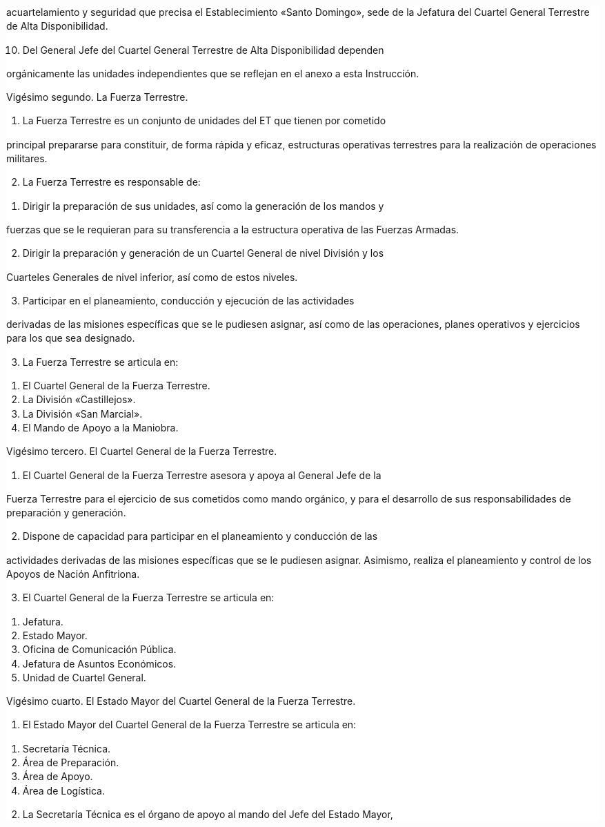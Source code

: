 acuartelamiento y seguridad que precisa el Establecimiento «Santo Domingo», sede de la Jefatura del Cuartel General Terrestre de Alta Disponibilidad. 

10. Del General Jefe del Cuartel General Terrestre de Alta Disponibilidad dependen

orgánicamente las unidades independientes que se reflejan en el anexo a esta Instrucción.

Vigésimo segundo. La Fuerza Terrestre.

1. La Fuerza Terrestre es un conjunto de unidades del ET que tienen por cometido

principal prepararse para constituir, de forma rápida y eficaz, estructuras operativas terrestres para la realización de operaciones militares.

2. La Fuerza Terrestre es responsable de:
1) Dirigir la preparación de sus unidades, así como la generación de los mandos y

fuerzas que se le requieran para su transferencia a la estructura operativa de las Fuerzas Armadas.

2) Dirigir la preparación y generación de un Cuartel General de nivel División y los

Cuarteles Generales de nivel inferior, así como  de estos niveles.

3) Participar en el planeamiento, conducción y ejecución de las actividades

derivadas de las misiones específicas que se le pudiesen asignar, así como de las operaciones, planes operativos y ejercicios para los que sea designado.

3. La Fuerza Terrestre se articula en:
1) El Cuartel General de la Fuerza Terrestre.
1) La División «Castillejos».
1) La División «San Marcial».
1) El Mando de Apoyo a la Maniobra.

Vigésimo tercero. El Cuartel General de la Fuerza Terrestre.

1. El Cuartel General de la Fuerza Terrestre asesora y apoya al General Jefe de la

Fuerza Terrestre para el ejercicio de sus cometidos como mando orgánico, y para el desarrollo de sus responsabilidades de preparación y generación.

2. Dispone de capacidad para participar en el planeamiento y conducción de las

actividades derivadas de las misiones específicas que se le pudiesen asignar. Asimismo, realiza el planeamiento y control de los Apoyos de Nación Anfitriona.

3. El Cuartel General de la Fuerza Terrestre se articula en:
1) Jefatura.
1) Estado Mayor.
1) Oficina de Comunicación Pública.
1) Jefatura de Asuntos Económicos.
1) Unidad de Cuartel General.

Vigésimo cuarto. El Estado Mayor del Cuartel General de la Fuerza Terrestre.

1. El Estado Mayor del Cuartel General de la Fuerza Terrestre se articula en:
1) Secretaría Técnica.
1) Área de Preparación.
1) Área de Apoyo.
1) Área de Logística.
2. La Secretaría Técnica es el órgano de apoyo al mando del Jefe del Estado Mayor,
